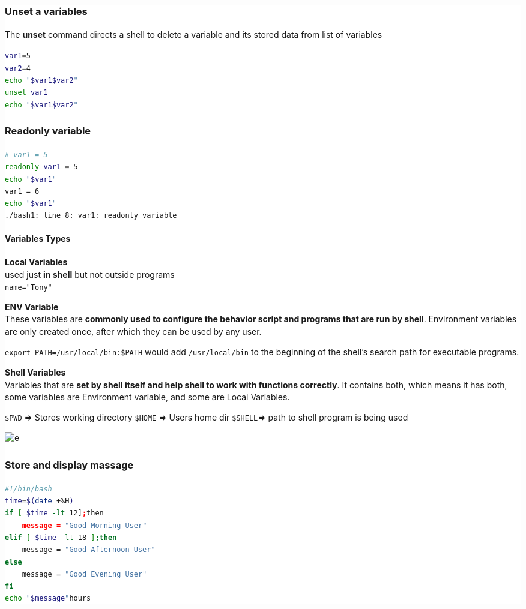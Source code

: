 ### Unset a variables
The **unset** command directs a shell to delete a variable and its stored data from list of variables
```bash
var1=5
var2=4
echo "$var1$var2"
unset var1
echo "$var1$var2"
```

### Readonly variable
```bash
# var1 = 5
readonly var1 = 5
echo "$var1"
var1 = 6
echo "$var1"
./bash1: line 8: var1: readonly variable
```

#### Variables Types
**Local Variables**  
used just **in shell** but not outside programs    
`name="Tony"`

**ENV Variable**  
These variables are **commonly used to configure the behavior script and programs that are run by shell**. Environment variables are only created once, after which they can be used by any user. 

``export PATH=/usr/local/bin:$PATH`` would add ``/usr/local/bin`` to the beginning of the shell’s search path for executable programs.

**Shell Variables**  
Variables that are **set by shell itself and help shell to work with functions correctly**. It contains both, which means it has both, some variables are Environment variable, and some are Local Variables.

`$PWD` => Stores working directory
`$HOME` => Users home dir
`$SHELL`=> path to shell program is being used

![e](https://media.geeksforgeeks.org/wp-content/uploads/20230412095214/14.png)

### Store and display massage
```bash
#!/bin/bash
time=$(date +%H)
if [ $time -lt 12];then
    message = "Good Morning User"
elif [ $time -lt 18 ];then
    message = "Good Afternoon User"
else
    message = "Good Evening User"
fi
echo "$message"hours

```
